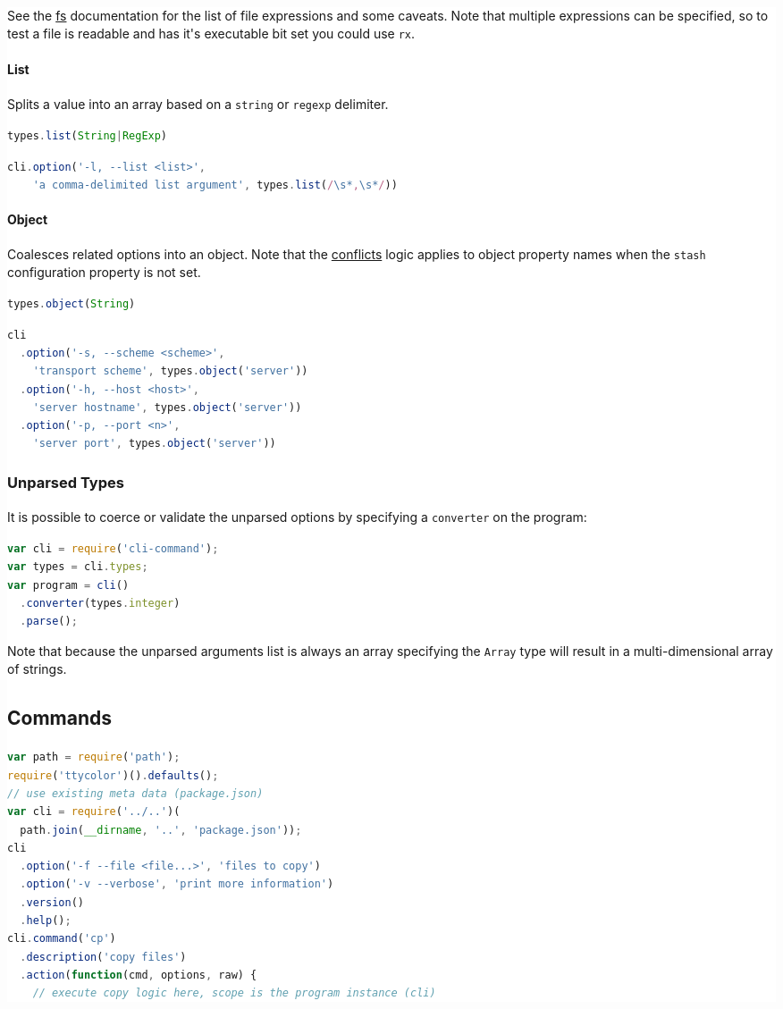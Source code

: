 See the [fs](https://github.com/freeformsystems/cli-fs) documentation for the list of file expressions and some caveats. Note that multiple expressions can be specified, so to test a file is readable and has it's executable bit set you could use `rx`.

#### List

Splits a value into an array based on a `string` or `regexp` delimiter.

```javascript
types.list(String|RegExp)
```

```javascript
cli.option('-l, --list <list>',
    'a comma-delimited list argument', types.list(/\s*,\s*/))
```

#### Object

Coalesces related options into an object. Note that the [conflicts](#conflicts) logic applies to object property names when the `stash` configuration property is not set.

```javascript
types.object(String)
```

```javascript
cli
  .option('-s, --scheme <scheme>',
    'transport scheme', types.object('server'))
  .option('-h, --host <host>',
    'server hostname', types.object('server'))
  .option('-p, --port <n>',
    'server port', types.object('server'))
```

### Unparsed Types

It is possible to coerce or validate the unparsed options by specifying a `converter` on the program:

```javascript
var cli = require('cli-command');
var types = cli.types;
var program = cli()
  .converter(types.integer)
  .parse();
```

Note that because the unparsed arguments list is always an array specifying the `Array` type will result in a multi-dimensional array of strings.

## Commands

```javascript
var path = require('path');
require('ttycolor')().defaults();
// use existing meta data (package.json)
var cli = require('../..')(
  path.join(__dirname, '..', 'package.json'));
cli
  .option('-f --file <file...>', 'files to copy')
  .option('-v --verbose', 'print more information')
  .version()
  .help();
cli.command('cp')
  .description('copy files')
  .action(function(cmd, options, raw) {
    // execute copy logic here, scope is the program instance (cli)
```